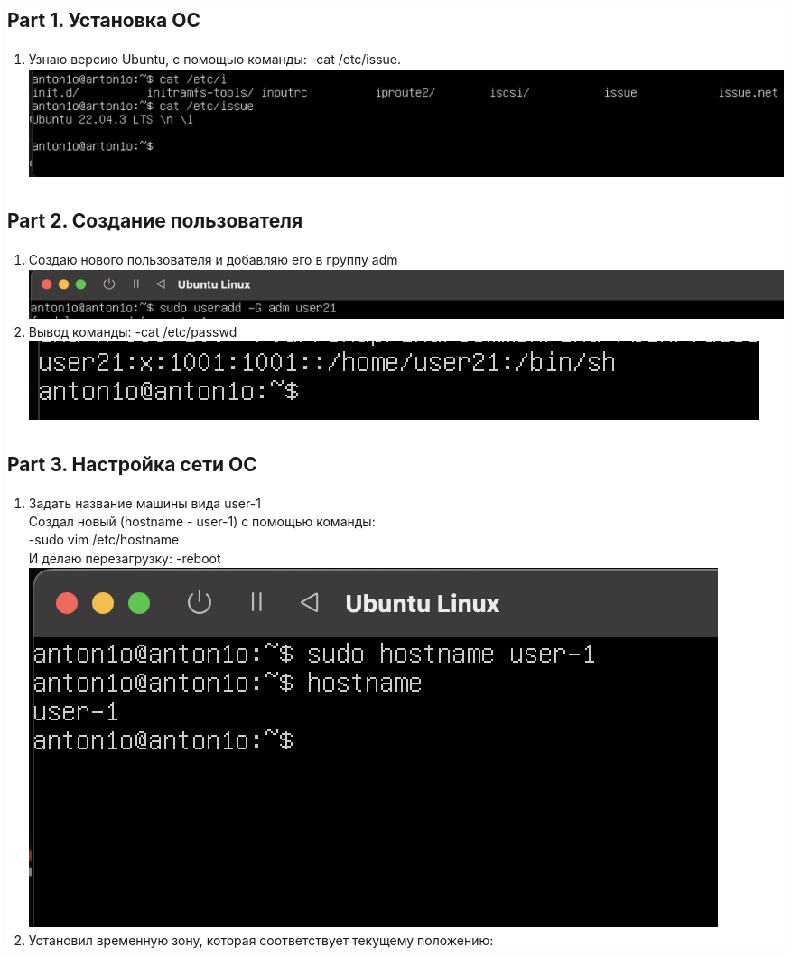 ## Part 1. Установка ОС
1. Узнаю версию Ubuntu, с помощью команды:
-cat /etc/issue.
![](./Screenshot/1.png)

## Part 2. Создание пользователя
1.  Создаю нового пользователя и добавляю его в группу adm
![](./Screenshot/2.1.png)
2. Вывод команды: 
-cat /etc/passwd
![](./Screenshot/2.2.png)

## Part 3. Настройка сети ОС
1. Задать название машины вида user-1               
Создал новый (hostname - user-1) с помощью команды:           
-sudo vim /etc/hostname              
И делаю перезагрузку:
-reboot        
![](./Screenshot/3.1.png)
2. Установил временную зону, которая соответствует текущему положению:        